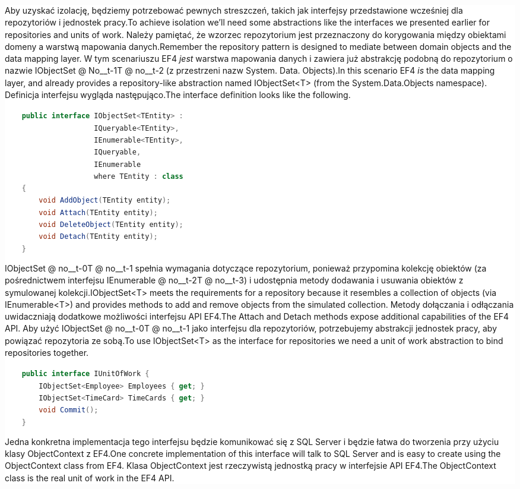 <span data-ttu-id="8c9a7-255">Aby uzyskać izolację, będziemy potrzebować pewnych streszczeń, takich jak interfejsy przedstawione wcześniej dla repozytoriów i jednostek pracy.</span><span class="sxs-lookup"><span data-stu-id="8c9a7-255">To achieve isolation we’ll need some abstractions like the interfaces we presented earlier for repositories and units of work.</span></span> <span data-ttu-id="8c9a7-256">Należy pamiętać, że wzorzec repozytorium jest przeznaczony do korygowania między obiektami domeny a warstwą mapowania danych.</span><span class="sxs-lookup"><span data-stu-id="8c9a7-256">Remember the repository pattern is designed to mediate between domain objects and the data mapping layer.</span></span> <span data-ttu-id="8c9a7-257">W tym scenariuszu EF4 *jest* warstwa mapowania danych i zawiera już abstrakcję podobną do repozytorium o nazwie IObjectSet @ No__t-1T @ no__t-2 (z przestrzeni nazw System. Data. Objects).</span><span class="sxs-lookup"><span data-stu-id="8c9a7-257">In this scenario EF4 *is* the data mapping layer, and already provides a repository-like abstraction named IObjectSet&lt;T&gt; (from the System.Data.Objects namespace).</span></span> <span data-ttu-id="8c9a7-258">Definicja interfejsu wygląda następująco.</span><span class="sxs-lookup"><span data-stu-id="8c9a7-258">The interface definition looks like the following.</span></span>

``` csharp
    public interface IObjectSet<TEntity> :
                     IQueryable<TEntity>,
                     IEnumerable<TEntity>,
                     IQueryable,
                     IEnumerable
                     where TEntity : class
    {
        void AddObject(TEntity entity);
        void Attach(TEntity entity);
        void DeleteObject(TEntity entity);
        void Detach(TEntity entity);
    }
```

<span data-ttu-id="8c9a7-259">IObjectSet @ no__t-0T @ no__t-1 spełnia wymagania dotyczące repozytorium, ponieważ przypomina kolekcję obiektów (za pośrednictwem interfejsu IEnumerable @ no__t-2T @ no__t-3) i udostępnia metody dodawania i usuwania obiektów z symulowanej kolekcji.</span><span class="sxs-lookup"><span data-stu-id="8c9a7-259">IObjectSet&lt;T&gt; meets the requirements for a repository because it resembles a collection of objects (via IEnumerable&lt;T&gt;) and provides methods to add and remove objects from the simulated collection.</span></span> <span data-ttu-id="8c9a7-260">Metody dołączania i odłączania uwidaczniają dodatkowe możliwości interfejsu API EF4.</span><span class="sxs-lookup"><span data-stu-id="8c9a7-260">The Attach and Detach methods expose additional capabilities of the EF4 API.</span></span> <span data-ttu-id="8c9a7-261">Aby użyć IObjectSet @ no__t-0T @ no__t-1 jako interfejsu dla repozytoriów, potrzebujemy abstrakcji jednostek pracy, aby powiązać repozytoria ze sobą.</span><span class="sxs-lookup"><span data-stu-id="8c9a7-261">To use IObjectSet&lt;T&gt; as the interface for repositories we need a unit of work abstraction to bind repositories together.</span></span>

``` csharp
    public interface IUnitOfWork {
        IObjectSet<Employee> Employees { get; }
        IObjectSet<TimeCard> TimeCards { get; }
        void Commit();
    }
```

<span data-ttu-id="8c9a7-262">Jedna konkretna implementacja tego interfejsu będzie komunikować się z SQL Server i będzie łatwa do tworzenia przy użyciu klasy ObjectContext z EF4.</span><span class="sxs-lookup"><span data-stu-id="8c9a7-262">One concrete implementation of this interface will talk to SQL Server and is easy to create using the ObjectContext class from EF4.</span></span> <span data-ttu-id="8c9a7-263">Klasa ObjectContext jest rzeczywistą jednostką pracy w interfejsie API EF4.</span><span class="sxs-lookup"><span data-stu-id="8c9a7-263">The ObjectContext class is the real unit of work in the EF4 API.</span></span>

